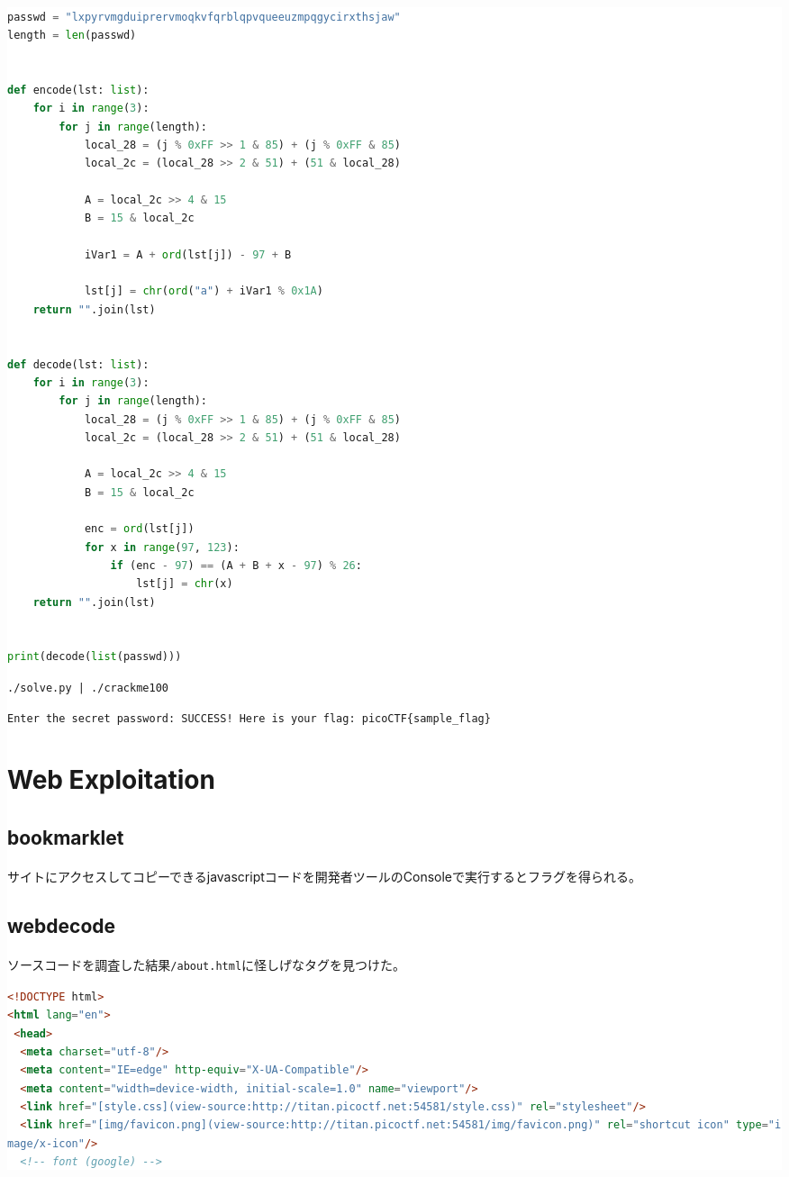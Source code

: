 ```python
passwd = "lxpyrvmgduiprervmoqkvfqrblqpvqueeuzmpqgycirxthsjaw"
length = len(passwd)


def encode(lst: list):
    for i in range(3):
        for j in range(length):
            local_28 = (j % 0xFF >> 1 & 85) + (j % 0xFF & 85)
            local_2c = (local_28 >> 2 & 51) + (51 & local_28)

            A = local_2c >> 4 & 15
            B = 15 & local_2c

            iVar1 = A + ord(lst[j]) - 97 + B

            lst[j] = chr(ord("a") + iVar1 % 0x1A)
    return "".join(lst)


def decode(lst: list):
    for i in range(3):
        for j in range(length):
            local_28 = (j % 0xFF >> 1 & 85) + (j % 0xFF & 85)
            local_2c = (local_28 >> 2 & 51) + (51 & local_28)

            A = local_2c >> 4 & 15
            B = 15 & local_2c

            enc = ord(lst[j])
            for x in range(97, 123):
                if (enc - 97) == (A + B + x - 97) % 26:
                    lst[j] = chr(x)
    return "".join(lst)


print(decode(list(passwd)))
```
```
./solve.py | ./crackme100
```
```
Enter the secret password: SUCCESS! Here is your flag: picoCTF{sample_flag}
```
# Web Exploitation
## bookmarklet
サイトにアクセスしてコピーできるjavascriptコードを開発者ツールのConsoleで実行するとフラグを得られる。
## webdecode
ソースコードを調査した結果`/about.html`に怪しげなタグを見つけた。
```html
<!DOCTYPE html>
<html lang="en">
 <head>
  <meta charset="utf-8"/>
  <meta content="IE=edge" http-equiv="X-UA-Compatible"/>
  <meta content="width=device-width, initial-scale=1.0" name="viewport"/>
  <link href="[style.css](view-source:http://titan.picoctf.net:54581/style.css)" rel="stylesheet"/>
  <link href="[img/favicon.png](view-source:http://titan.picoctf.net:54581/img/favicon.png)" rel="shortcut icon" type="image/x-icon"/>
  <!-- font (google) -->
```